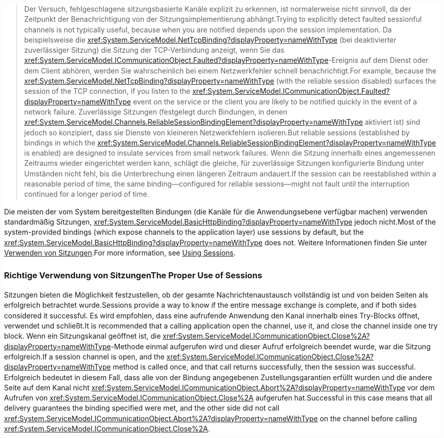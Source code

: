 > <span data-ttu-id="2c659-122">Der Versuch, fehlgeschlagene sitzungsbasierte Kanäle explizit zu erkennen, ist normalerweise nicht sinnvoll, da der Zeitpunkt der Benachrichtigung von der Sitzungsimplementierung abhängt.</span><span class="sxs-lookup"><span data-stu-id="2c659-122">Trying to explicitly detect faulted sessionful channels is not typically useful, because when you are notified depends upon the session implementation.</span></span> <span data-ttu-id="2c659-123">Da beispielsweise die <xref:System.ServiceModel.NetTcpBinding?displayProperty=nameWithType> (bei deaktivierter zuverlässiger Sitzung) die Sitzung der TCP-Verbindung anzeigt, wenn Sie das <xref:System.ServiceModel.ICommunicationObject.Faulted?displayProperty=nameWithType>-Ereignis auf dem Dienst oder dem Client abhören, werden Sie wahrscheinlich bei einem Netzwerkfehler schnell benachrichtigt.</span><span class="sxs-lookup"><span data-stu-id="2c659-123">For example, because the <xref:System.ServiceModel.NetTcpBinding?displayProperty=nameWithType> (with the reliable session disabled) surfaces the session of the TCP connection, if you listen to the <xref:System.ServiceModel.ICommunicationObject.Faulted?displayProperty=nameWithType> event on the service or the client you are likely to be notified quickly in the event of a network failure.</span></span> <span data-ttu-id="2c659-124">Zuverlässige Sitzungen (festgelegt durch Bindungen, in denen <xref:System.ServiceModel.Channels.ReliableSessionBindingElement?displayProperty=nameWithType> aktiviert ist) sind jedoch so konzipiert, dass sie Dienste von kleineren Netzwerkfehlern isolieren.</span><span class="sxs-lookup"><span data-stu-id="2c659-124">But reliable sessions (established by bindings in which the <xref:System.ServiceModel.Channels.ReliableSessionBindingElement?displayProperty=nameWithType> is enabled) are designed to insulate services from small network failures.</span></span> <span data-ttu-id="2c659-125">Wenn die Sitzung innerhalb eines angemessenen Zeitraums wieder eingerichtet werden kann, schlägt die gleiche, für zuverlässige Sitzungen konfigurierte Bindung unter Umständen nicht fehl, bis die Unterbrechung einen längeren Zeitraum andauert.</span><span class="sxs-lookup"><span data-stu-id="2c659-125">If the session can be reestablished within a reasonable period of time, the same binding—configured for reliable sessions—might not fault until the interruption continued for a longer period of time.</span></span>  
  
 <span data-ttu-id="2c659-126">Die meisten der vom System bereitgestellten Bindungen (die Kanäle für die Anwendungsebene verfügbar machen) verwenden standardmäßig Sitzungen, <xref:System.ServiceModel.BasicHttpBinding?displayProperty=nameWithType> jedoch nicht.</span><span class="sxs-lookup"><span data-stu-id="2c659-126">Most of the system-provided bindings (which expose channels to the application layer) use sessions by default, but the <xref:System.ServiceModel.BasicHttpBinding?displayProperty=nameWithType> does not.</span></span> <span data-ttu-id="2c659-127">Weitere Informationen finden Sie unter [Verwenden von Sitzungen](../using-sessions.md).</span><span class="sxs-lookup"><span data-stu-id="2c659-127">For more information, see [Using Sessions](../using-sessions.md).</span></span>  
  
### <a name="the-proper-use-of-sessions"></a><span data-ttu-id="2c659-128">Richtige Verwendung von Sitzungen</span><span class="sxs-lookup"><span data-stu-id="2c659-128">The Proper Use of Sessions</span></span>  
 <span data-ttu-id="2c659-129">Sitzungen bieten die Möglichkeit festzustellen, ob der gesamte Nachrichtenaustausch vollständig ist und von beiden Seiten als erfolgreich betrachtet wurde.</span><span class="sxs-lookup"><span data-stu-id="2c659-129">Sessions provide a way to know if the entire message exchange is complete, and if both sides considered it successful.</span></span> <span data-ttu-id="2c659-130">Es wird empfohlen, dass eine aufrufende Anwendung den Kanal innerhalb eines Try-Blocks öffnet, verwendet und schließt.</span><span class="sxs-lookup"><span data-stu-id="2c659-130">It is recommended that a calling application open the channel, use it, and close the channel inside one try block.</span></span> <span data-ttu-id="2c659-131">Wenn ein Sitzungskanal geöffnet ist, die <xref:System.ServiceModel.ICommunicationObject.Close%2A?displayProperty=nameWithType>-Methode einmal aufgerufen wird und dieser Aufruf erfolgreich beendet wurde, war die Sitzung erfolgreich.</span><span class="sxs-lookup"><span data-stu-id="2c659-131">If a session channel is open, and the <xref:System.ServiceModel.ICommunicationObject.Close%2A?displayProperty=nameWithType> method is called once, and that call returns successfully, then the session was successful.</span></span> <span data-ttu-id="2c659-132">Erfolgreich bedeutet in diesem Fall, dass alle von der Bindung angegebenen Zustellungsgarantien erfüllt wurden und die andere Seite auf dem Kanal nicht <xref:System.ServiceModel.ICommunicationObject.Abort%2A?displayProperty=nameWithType> vor dem Aufrufen von <xref:System.ServiceModel.ICommunicationObject.Close%2A> aufgerufen hat.</span><span class="sxs-lookup"><span data-stu-id="2c659-132">Successful in this case means that all delivery guarantees the binding specified were met, and the other side did not call <xref:System.ServiceModel.ICommunicationObject.Abort%2A?displayProperty=nameWithType> on the channel before calling <xref:System.ServiceModel.ICommunicationObject.Close%2A>.</span></span>  
  